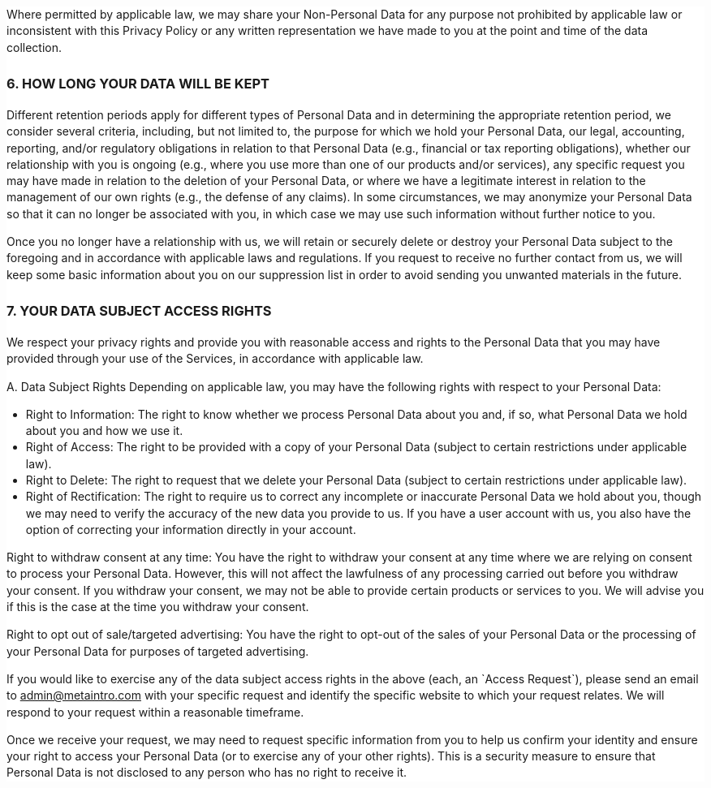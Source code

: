 Where permitted by applicable law, we may share your Non-Personal Data for any purpose not prohibited by applicable law or inconsistent with this Privacy Policy or any written representation we have made to you at the point and time of the data collection.

### 6. HOW LONG YOUR DATA WILL BE KEPT

Different retention periods apply for different types of Personal Data and in determining the appropriate retention period, we consider several criteria, including, but not limited to, the purpose for which we hold your Personal Data, our legal, accounting, reporting, and/or regulatory obligations in relation to that Personal Data (e.g., financial or tax reporting obligations), whether our relationship with you is ongoing (e.g., where you use more than one of our products and/or services), any specific request you may have made in relation to the deletion of your Personal Data, or where we have a legitimate interest in relation to the management of our own rights (e.g., the defense of any claims). In some circumstances, we may anonymize your Personal Data so that it can no longer be associated with you, in which case we may use such information without further notice to you.

Once you no longer have a relationship with us, we will retain or securely delete or destroy your Personal Data subject to the foregoing and in accordance with applicable laws and regulations. If you request to receive no further contact from us, we will keep some basic information about you on our suppression list in order to avoid sending you unwanted materials in the future.

### 7. YOUR DATA SUBJECT ACCESS RIGHTS

We respect your privacy rights and provide you with reasonable access and rights to the Personal Data that you may have provided through your use of the Services, in accordance with applicable law.

A. Data Subject Rights
Depending on applicable law, you may have the following rights with respect to your Personal Data:

- Right to Information: The right to know whether we process Personal Data about you and, if so, what Personal Data we hold about you and how we use it.
- Right of Access: The right to be provided with a copy of your Personal Data (subject to certain restrictions under applicable law).
- Right to Delete: The right to request that we delete your Personal Data (subject to certain restrictions under applicable law).
- Right of Rectification: The right to require us to correct any incomplete or inaccurate Personal Data we hold about you, though we may need to verify the accuracy of the new data you provide to us. If you have a user account with us, you also have the option of correcting your information directly in your account.

Right to withdraw consent at any time: You have the right to withdraw your consent at any time where we are relying on consent to process your Personal Data. However, this will not affect the lawfulness of any processing carried out before you withdraw your consent. If you withdraw your consent, we may not be able to provide certain products or services to you. We will advise you if this is the case at the time you withdraw your consent.

Right to opt out of sale/targeted advertising: You have the right to opt-out of the sales of your Personal Data or the processing of your Personal Data for purposes of targeted advertising.

If you would like to exercise any of the data subject access rights in the above (each, an \`Access Request\`), please send an email to [admin@metaintro.com](mailto:admin@metaintro.com) with your specific request and identify the specific website to which your request relates. We will respond to your request within a reasonable timeframe.

Once we receive your request, we may need to request specific information from you to help us confirm your identity and ensure your right to access your Personal Data (or to exercise any of your other rights). This is a security measure to ensure that Personal Data is not disclosed to any person who has no right to receive it.

